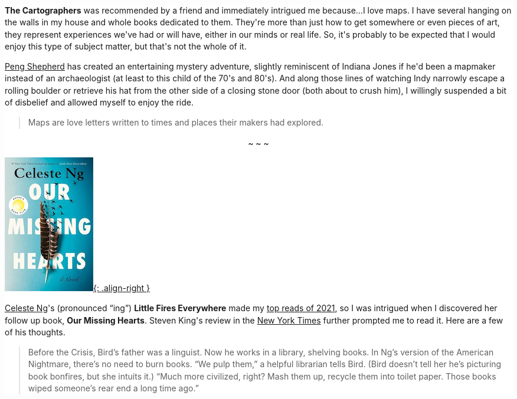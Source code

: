 **The Cartographers** was recommended by a friend and immediately intrigued me because...I love maps. I
have several hanging on the walls in my house and whole books dedicated to them. They're more than just
how to get somewhere or even pieces of art, they represent experiences we've had or will have, either in
our minds or real life. So, it's probably to be expected that I would enjoy this type of subject matter,
but that's not the whole of it. 

[Peng Shepherd](http://pengshepherd.com/) has created an entertaining mystery adventure, slightly
reminiscent of Indiana Jones if he'd been a mapmaker instead of an archaeologist (at least to this child
of the 70's and 80's). And along those lines of watching Indy narrowly escape a rolling boulder or retrieve
his hat from the other side of a closing stone door (both about to crush him), I willingly suspended a bit
of disbelief and allowed myself to enjoy the ride.

>   Maps are love letters written to times and places their makers had explored.

<p align="center" style="clear:left;">~ ~ ~</p>

[![Our Missing Hearts, by Celeste Ng](/images/cover_OurMissingHearts_CelesteNg_150.jpg "Our Missing Hearts, by Celeste Ng"){: .align-right }](https://bookshop.org/a/5270/9780593492543)

[Celeste Ng](https://www.celesteng.com/)'s (pronounced “ing”) **Little Fires Everywhere** made my
[top reads of 2021](/reads/top-reads-2021/), so I was intrigued when I discovered her follow up book,
**Our Missing Hearts**. Steven King's review in the
[New York Times](https://www.nytimes.com/2022/09/22/books/review/celeste-ng-our-missing-hearts.html)
further prompted me to read it. Here are a few of his thoughts.

>   Before the Crisis, Bird’s father was a linguist. Now he works in a library, shelving books. In Ng’s
>   version of the American Nightmare, there’s no need to burn books. “We pulp them,” a helpful librarian
>   tells Bird. (Bird doesn’t tell her he’s picturing book bonfires, but she intuits it.) “Much more
>   civilized, right? Mash them up, recycle them into toilet paper. Those books wiped someone’s rear end
>   a long time ago.”
